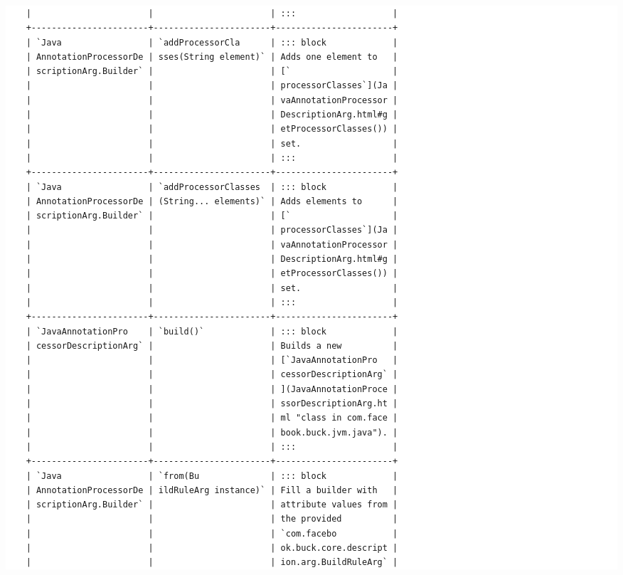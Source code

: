         |                       |                       | :::                   |
        +-----------------------+-----------------------+-----------------------+
        | `Java                 | `addProcessorCla      | ::: block             |
        | AnnotationProcessorDe | sses​(String element)` | Adds one element to   |
        | scriptionArg.Builder` |                       | [`                    |
        |                       |                       | processorClasses`](Ja |
        |                       |                       | vaAnnotationProcessor |
        |                       |                       | DescriptionArg.html#g |
        |                       |                       | etProcessorClasses()) |
        |                       |                       | set.                  |
        |                       |                       | :::                   |
        +-----------------------+-----------------------+-----------------------+
        | `Java                 | `addProcessorClasses  | ::: block             |
        | AnnotationProcessorDe | ​(String... elements)` | Adds elements to      |
        | scriptionArg.Builder` |                       | [`                    |
        |                       |                       | processorClasses`](Ja |
        |                       |                       | vaAnnotationProcessor |
        |                       |                       | DescriptionArg.html#g |
        |                       |                       | etProcessorClasses()) |
        |                       |                       | set.                  |
        |                       |                       | :::                   |
        +-----------------------+-----------------------+-----------------------+
        | `JavaAnnotationPro    | `build()`             | ::: block             |
        | cessorDescriptionArg` |                       | Builds a new          |
        |                       |                       | [`JavaAnnotationPro   |
        |                       |                       | cessorDescriptionArg` |
        |                       |                       | ](JavaAnnotationProce |
        |                       |                       | ssorDescriptionArg.ht |
        |                       |                       | ml "class in com.face |
        |                       |                       | book.buck.jvm.java"). |
        |                       |                       | :::                   |
        +-----------------------+-----------------------+-----------------------+
        | `Java                 | `from​(Bu              | ::: block             |
        | AnnotationProcessorDe | ildRuleArg instance)` | Fill a builder with   |
        | scriptionArg.Builder` |                       | attribute values from |
        |                       |                       | the provided          |
        |                       |                       | `com.facebo           |
        |                       |                       | ok.buck.core.descript |
        |                       |                       | ion.arg.BuildRuleArg` |